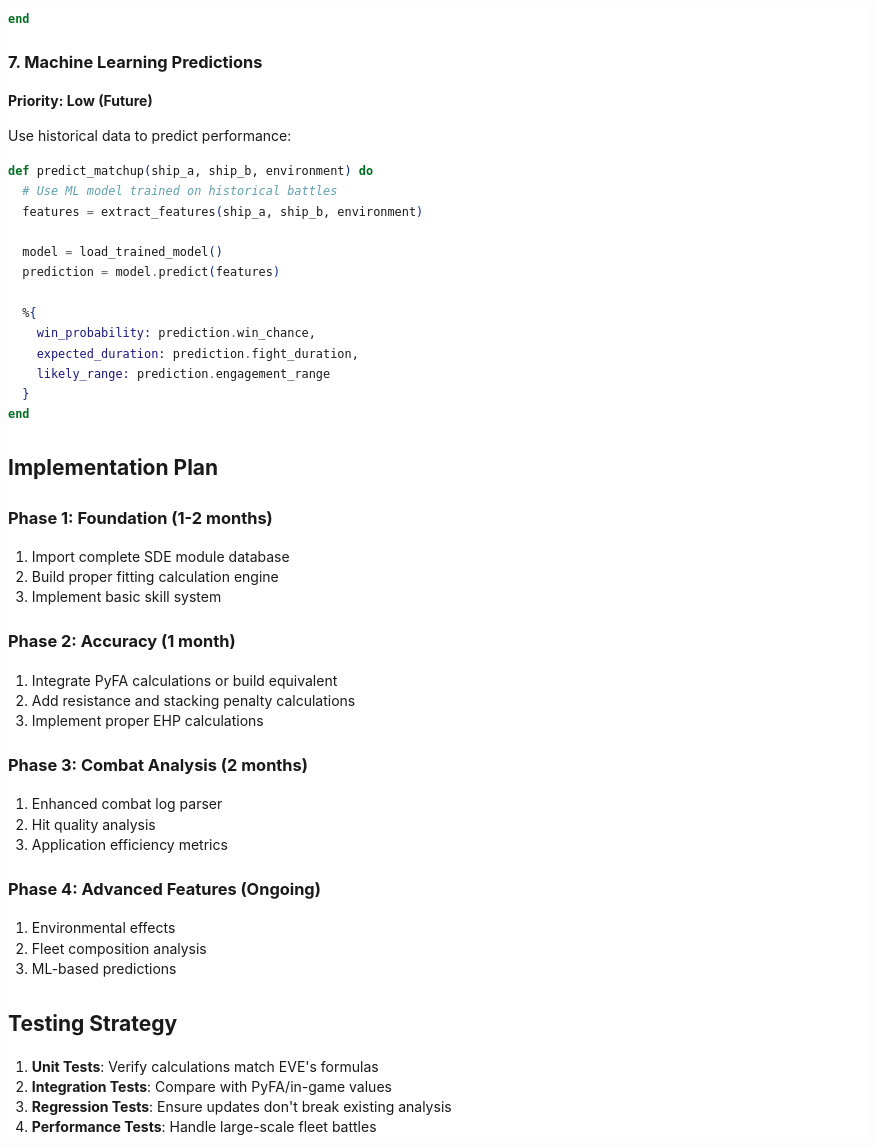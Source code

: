 ```elixir
end
```

### 7. Machine Learning Predictions
**Priority: Low (Future)**

Use historical data to predict performance:

```elixir
def predict_matchup(ship_a, ship_b, environment) do
  # Use ML model trained on historical battles
  features = extract_features(ship_a, ship_b, environment)
  
  model = load_trained_model()
  prediction = model.predict(features)
  
  %{
    win_probability: prediction.win_chance,
    expected_duration: prediction.fight_duration,
    likely_range: prediction.engagement_range
  }
end
```

## Implementation Plan

### Phase 1: Foundation (1-2 months)
1. Import complete SDE module database
2. Build proper fitting calculation engine
3. Implement basic skill system

### Phase 2: Accuracy (1 month)
1. Integrate PyFA calculations or build equivalent
2. Add resistance and stacking penalty calculations
3. Implement proper EHP calculations

### Phase 3: Combat Analysis (2 months)
1. Enhanced combat log parser
2. Hit quality analysis
3. Application efficiency metrics

### Phase 4: Advanced Features (Ongoing)
1. Environmental effects
2. Fleet composition analysis
3. ML-based predictions

## Testing Strategy

1. **Unit Tests**: Verify calculations match EVE's formulas
2. **Integration Tests**: Compare with PyFA/in-game values
3. **Regression Tests**: Ensure updates don't break existing analysis
4. **Performance Tests**: Handle large-scale fleet battles
